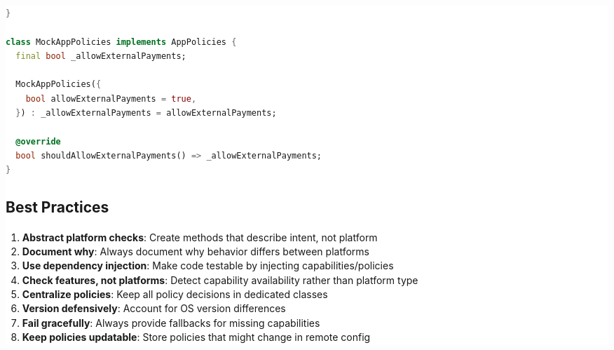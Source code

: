 ```dart
}

class MockAppPolicies implements AppPolicies {
  final bool _allowExternalPayments;
  
  MockAppPolicies({
    bool allowExternalPayments = true,
  }) : _allowExternalPayments = allowExternalPayments;
  
  @override
  bool shouldAllowExternalPayments() => _allowExternalPayments;
}
```

## Best Practices

1. **Abstract platform checks**: Create methods that describe intent, not platform
2. **Document why**: Always document why behavior differs between platforms
3. **Use dependency injection**: Make code testable by injecting capabilities/policies
4. **Check features, not platforms**: Detect capability availability rather than platform type
5. **Centralize policies**: Keep all policy decisions in dedicated classes
6. **Version defensively**: Account for OS version differences
7. **Fail gracefully**: Always provide fallbacks for missing capabilities
8. **Keep policies updatable**: Store policies that might change in remote config